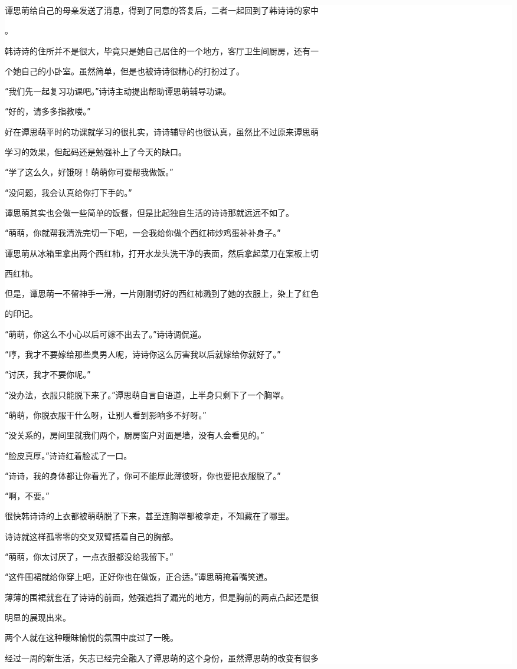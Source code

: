 谭思萌给自己的母亲发送了消息，得到了同意的答复后，二者一起回到了韩诗诗的家中

。

韩诗诗的住所并不是很大，毕竟只是她自己居住的一个地方，客厅卫生间厨房，还有一

个她自己的小卧室。虽然简单，但是也被诗诗很精心的打扮过了。

“我们先一起复习功课吧。”诗诗主动提出帮助谭思萌辅导功课。

“好的，请多多指教喽。”

好在谭思萌平时的功课就学习的很扎实，诗诗辅导的也很认真，虽然比不过原来谭思萌

学习的效果，但起码还是勉强补上了今天的缺口。

“学了这么久，好饿呀！萌萌你可要帮我做饭。”

“没问题，我会认真给你打下手的。”

谭思萌其实也会做一些简单的饭餐，但是比起独自生活的诗诗那就远远不如了。

“萌萌，你就帮我清洗完切一下吧，一会我给你做个西红柿炒鸡蛋补补身子。”

谭思萌从冰箱里拿出两个西红柿，打开水龙头洗干净的表面，然后拿起菜刀在案板上切

西红柿。

但是，谭思萌一不留神手一滑，一片刚刚切好的西红柿溅到了她的衣服上，染上了红色

的印记。

“萌萌，你这么不小心以后可嫁不出去了。”诗诗调侃道。

“哼，我才不要嫁给那些臭男人呢，诗诗你这么厉害我以后就嫁给你就好了。”

“讨厌，我才不要你呢。”

“没办法，衣服只能脱下来了。”谭思萌自言自语道，上半身只剩下了一个胸罩。

“萌萌，你脱衣服干什么呀，让别人看到影响多不好呀。”

“没关系的，房间里就我们两个，厨房窗户对面是墙，没有人会看见的。”

“脸皮真厚。”诗诗红着脸忒了一口。

“诗诗，我的身体都让你看光了，你可不能厚此薄彼呀，你也要把衣服脱了。”

“啊，不要。”

很快韩诗诗的上衣都被萌萌脱了下来，甚至连胸罩都被拿走，不知藏在了哪里。

诗诗就这样孤零零的交叉双臂捂着自己的胸部。

“萌萌，你太讨厌了，一点衣服都没给我留下。”

“这件围裙就给你穿上吧，正好你也在做饭，正合适。”谭思萌掩着嘴笑道。

薄薄的围裙就套在了诗诗的前面，勉强遮挡了漏光的地方，但是胸前的两点凸起还是很

明显的展现出来。

两个人就在这种暧昧愉悦的氛围中度过了一晚。

经过一周的新生活，矢志已经完全融入了谭思萌的这个身份，虽然谭思萌的改变有很多
